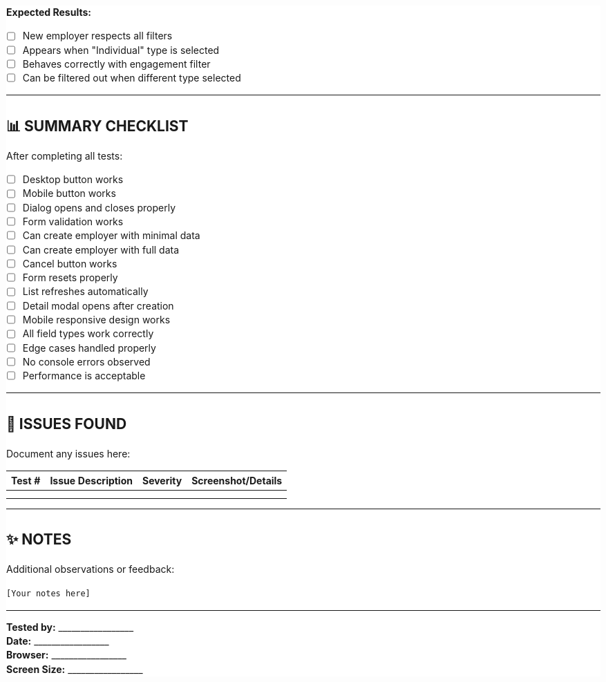 **Expected Results:**
- [ ] New employer respects all filters
- [ ] Appears when "Individual" type is selected
- [ ] Behaves correctly with engagement filter
- [ ] Can be filtered out when different type selected

---

## 📊 SUMMARY CHECKLIST

After completing all tests:
- [ ] Desktop button works
- [ ] Mobile button works
- [ ] Dialog opens and closes properly
- [ ] Form validation works
- [ ] Can create employer with minimal data
- [ ] Can create employer with full data
- [ ] Cancel button works
- [ ] Form resets properly
- [ ] List refreshes automatically
- [ ] Detail modal opens after creation
- [ ] Mobile responsive design works
- [ ] All field types work correctly
- [ ] Edge cases handled properly
- [ ] No console errors observed
- [ ] Performance is acceptable

---

## 🐛 ISSUES FOUND

Document any issues here:

| Test # | Issue Description | Severity | Screenshot/Details |
|--------|------------------|----------|-------------------|
|        |                  |          |                   |
|        |                  |          |                   |

---

## ✨ NOTES

Additional observations or feedback:

```
[Your notes here]
```

---

**Tested by:** _________________  
**Date:** _________________  
**Browser:** _________________  
**Screen Size:** _________________

